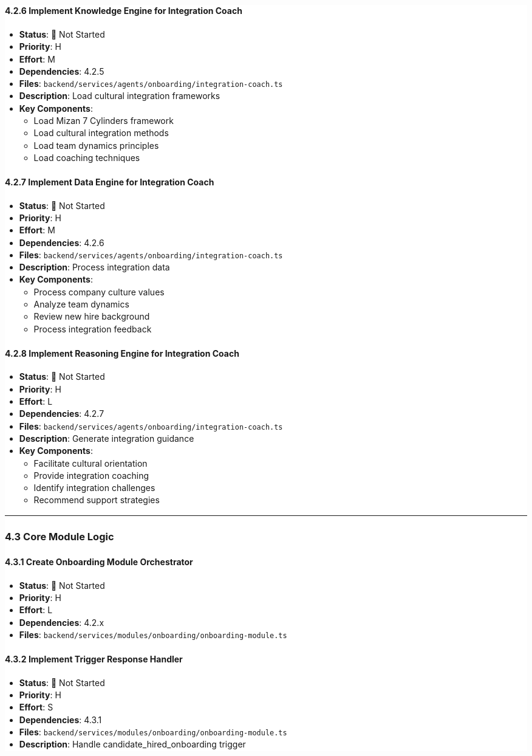 #### 4.2.6 Implement Knowledge Engine for Integration Coach
- **Status**: 🔴 Not Started
- **Priority**: H
- **Effort**: M
- **Dependencies**: 4.2.5
- **Files**: `backend/services/agents/onboarding/integration-coach.ts`
- **Description**: Load cultural integration frameworks
- **Key Components**:
  - Load Mizan 7 Cylinders framework
  - Load cultural integration methods
  - Load team dynamics principles
  - Load coaching techniques

#### 4.2.7 Implement Data Engine for Integration Coach
- **Status**: 🔴 Not Started
- **Priority**: H
- **Effort**: M
- **Dependencies**: 4.2.6
- **Files**: `backend/services/agents/onboarding/integration-coach.ts`
- **Description**: Process integration data
- **Key Components**:
  - Process company culture values
  - Analyze team dynamics
  - Review new hire background
  - Process integration feedback

#### 4.2.8 Implement Reasoning Engine for Integration Coach
- **Status**: 🔴 Not Started
- **Priority**: H
- **Effort**: L
- **Dependencies**: 4.2.7
- **Files**: `backend/services/agents/onboarding/integration-coach.ts`
- **Description**: Generate integration guidance
- **Key Components**:
  - Facilitate cultural orientation
  - Provide integration coaching
  - Identify integration challenges
  - Recommend support strategies

---

### 4.3 Core Module Logic

#### 4.3.1 Create Onboarding Module Orchestrator
- **Status**: 🔴 Not Started
- **Priority**: H
- **Effort**: L
- **Dependencies**: 4.2.x
- **Files**: `backend/services/modules/onboarding/onboarding-module.ts`

#### 4.3.2 Implement Trigger Response Handler
- **Status**: 🔴 Not Started
- **Priority**: H
- **Effort**: S
- **Dependencies**: 4.3.1
- **Files**: `backend/services/modules/onboarding/onboarding-module.ts`
- **Description**: Handle candidate_hired_onboarding trigger

